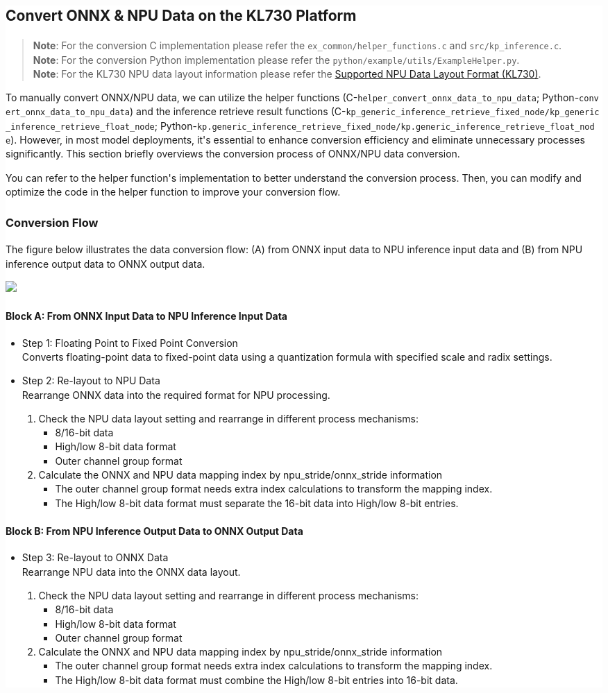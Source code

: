 ## Convert ONNX & NPU Data on the KL730 Platform  

> **Note**: For the conversion C implementation please refer the `ex_common/helper_functions.c` and `src/kp_inference.c`.  
> **Note**: For the conversion Python implementation please refer the `python/example/utils/ExampleHelper.py`.  
> **Note**: For the KL730 NPU data layout information please refer the [Supported NPU Data Layout Format (KL730)](./supported_npu_data_layout_format_kl730.md).  

To manually convert ONNX/NPU data, we can utilize the helper functions (C-`helper_convert_onnx_data_to_npu_data`; Python-`convert_onnx_data_to_npu_data`) and the inference retrieve result functions (C-`kp_generic_inference_retrieve_fixed_node/kp_generic_inference_retrieve_float_node`; Python-`kp.generic_inference_retrieve_fixed_node/kp.generic_inference_retrieve_float_node`). However, in most model deployments, it's essential to enhance conversion efficiency and eliminate unnecessary processes significantly. This section briefly overviews the conversion process of ONNX/NPU data conversion.  

You can refer to the helper function's implementation to better understand the conversion process. Then, you can modify and optimize the code in the helper function to improve your conversion flow.  

### Conversion Flow  

The figure below illustrates the data conversion flow: (A) from ONNX input data to NPU inference input data and (B) from NPU inference output data to ONNX output data.  

![](../imgs/onnx_npu_data_conversion.jpg)  

#### Block A: From ONNX Input Data to NPU Inference Input Data  

* Step 1: Floating Point to Fixed Point Conversion  
Converts floating-point data to fixed-point data using a quantization formula with specified scale and radix settings.  

* Step 2: Re-layout to NPU Data  
Rearrange ONNX data into the required format for NPU processing.  

    1. Check the NPU data layout setting and rearrange in different process mechanisms:  
        * 8/16-bit data  
        * High/low 8-bit data format  
        * Outer channel group format  
    2. Calculate the ONNX and NPU data mapping index by npu_stride/onnx_stride information
        * The outer channel group format needs extra index calculations to transform the mapping index.
        * The High/low 8-bit data format must separate the 16-bit data into High/low 8-bit entries.

#### Block B: From NPU Inference Output Data to ONNX Output Data  

* Step 3: Re-layout to ONNX Data  
Rearrange NPU data into the ONNX data layout.  

    1. Check the NPU data layout setting and rearrange in different process mechanisms:  
        * 8/16-bit data  
        * High/low 8-bit data format  
        * Outer channel group format  
    2. Calculate the ONNX and NPU data mapping index by npu_stride/onnx_stride information
        * The outer channel group format needs extra index calculations to transform the mapping index.
        * The High/low 8-bit data format must combine the High/low 8-bit entries into 16-bit data.
